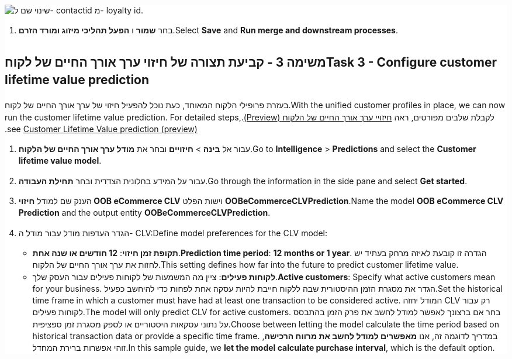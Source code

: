    ![שינוי שם ל- contactid מ- loyalty id.](media/unify-merge-contactid.png)

1. <span data-ttu-id="d9111-191">בחר **שמור** ו **הפעל תהליכי מיזוג ומורד הזרם**.</span><span class="sxs-lookup"><span data-stu-id="d9111-191">Select **Save** and **Run merge and downstream processes**.</span></span>

## <a name="task-3---configure-customer-lifetime-value-prediction"></a><span data-ttu-id="d9111-192">משימה 3 - קביעת תצורה של חיזוי ערך אורך החיים של לקוח</span><span class="sxs-lookup"><span data-stu-id="d9111-192">Task 3 - Configure customer lifetime value prediction</span></span>

<span data-ttu-id="d9111-193">בעזרת פרופילי הלקוח המאוחד, כעת נוכל להפעיל חיזוי של ערך אורך החיים של לקוח.</span><span class="sxs-lookup"><span data-stu-id="d9111-193">With the unified customer profiles in place, we can now run the customer lifetime value prediction.</span></span> <span data-ttu-id="d9111-194">לקבלת שלבים מפורטים, ראה [‏‫חיזויי ערך אורך החיים של הלקוח (Preview)](predict-customer-lifetime-value.md).</span><span class="sxs-lookup"><span data-stu-id="d9111-194">For detailed steps, see [Customer Lifetime Value prediction (preview)](predict-customer-lifetime-value.md).</span></span>

1. <span data-ttu-id="d9111-195">עבור אל **בינה**  > **חיזויים** ובחר את **מודל ערך אורך החיים של הלקוח**.</span><span class="sxs-lookup"><span data-stu-id="d9111-195">Go to  **Intelligence**  > **Predictions**  and select the **Customer lifetime value model**.</span></span>

1. <span data-ttu-id="d9111-196">עבור על המידע בחלונית הצדדית ובחר **תחילת העבודה**.</span><span class="sxs-lookup"><span data-stu-id="d9111-196">Go through the information in the side pane and select **Get started**.</span></span>

1. <span data-ttu-id="d9111-197">הענק שם למודל **חיזוי OOB eCommerce CLV** וישות הפלט **‎OOBeCommerceCLVPrediction**.</span><span class="sxs-lookup"><span data-stu-id="d9111-197">Name the model **OOB eCommerce CLV Prediction** and the output entity  **OOBeCommerceCLVPrediction**.</span></span>

1. <span data-ttu-id="d9111-198">הגדר העדפות מודל עבור מודל ה- CLV:</span><span class="sxs-lookup"><span data-stu-id="d9111-198">Define model preferences for the CLV model:</span></span>
   - <span data-ttu-id="d9111-199">**‏‫תקופת זמן חיזוי‬**: **12 חודשים או שנה אחת**.</span><span class="sxs-lookup"><span data-stu-id="d9111-199">**Prediction time period**: **12 months or 1 year**.</span></span> <span data-ttu-id="d9111-200">הגדרה זו קובעת לאיזה מרחק בעתיד יש לחזות את ערך אורך החיים של הלקוח.</span><span class="sxs-lookup"><span data-stu-id="d9111-200">This setting defines how far into the future to predict customer lifetime value.</span></span>
   - <span data-ttu-id="d9111-201">**לקוחות פעילים**: ציין מה המשמעות של לקוחות פעילים עבור העסק שלך.</span><span class="sxs-lookup"><span data-stu-id="d9111-201">**Active customers**: Specify what active customers mean for your business.</span></span> <span data-ttu-id="d9111-202">הגדר את מסגרת הזמן ההיסטורית שבה ללקוח חייבת להיות עסקה אחת לפחות כדי להיחשב כפעיל.</span><span class="sxs-lookup"><span data-stu-id="d9111-202">Set the historical time frame in which a customer must have had at least one transaction to be considered active.</span></span> <span data-ttu-id="d9111-203">המודל יחזה CLV רק עבור לקוחות פעילים.</span><span class="sxs-lookup"><span data-stu-id="d9111-203">The model will only predict CLV for active customers.</span></span> <span data-ttu-id="d9111-204">בחר אם ברצונך לאפשר למודל לחשב את פרק הזמן בהתבסס על נתוני עסקאות היסטוריים או לספק מסגרת זמן ספציפית.</span><span class="sxs-lookup"><span data-stu-id="d9111-204">Choose between letting the model calculate the time period based on historical transaction data or provide a specific time frame.</span></span> <span data-ttu-id="d9111-205">במדריך לדוגמה זה, אנו **מאפשרים למודל לחשב את מרווח הרכישה**, זוהי אפשרות ברירת המחדל.</span><span class="sxs-lookup"><span data-stu-id="d9111-205">In this sample guide, we **let the model calculate purchase interval**, which is the default option.</span></span>
